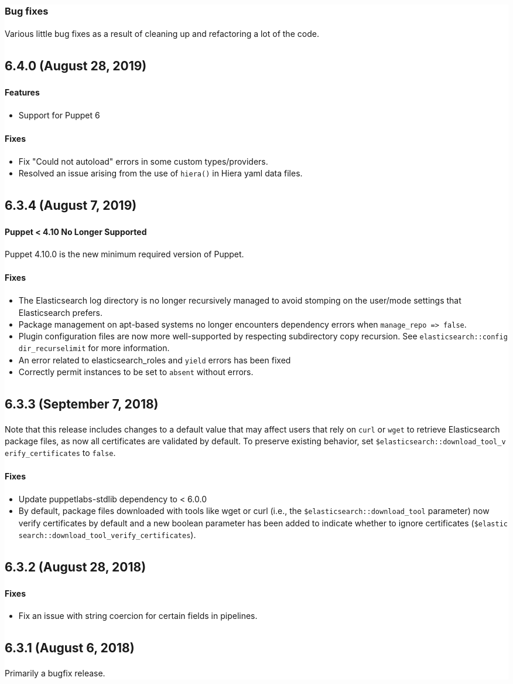 ### Bug fixes
Various little bug fixes as a result of cleaning up and refactoring a lot of the code.

## 6.4.0 (August 28, 2019)

#### Features
* Support for Puppet 6

#### Fixes
* Fix "Could not autoload" errors in some custom types/providers.
* Resolved an issue arising from the use of `hiera()` in Hiera yaml data files.

## 6.3.4 (August 7, 2019)

#### Puppet < 4.10 No Longer Supported

Puppet 4.10.0 is the new minimum required version of Puppet.

#### Fixes
* The Elasticsearch log directory is no longer recursively managed to avoid stomping on the user/mode settings that Elasticsearch prefers.
* Package management on apt-based systems no longer encounters dependency errors when `manage_repo => false`.
* Plugin configuration files are now more well-supported by respecting subdirectory copy recursion. See `elasticsearch::configdir_recurselimit` for more information.
* An error related to elasticsearch_roles and `yield` errors has been fixed
* Correctly permit instances to be set to `absent` without errors.

## 6.3.3 (September 7, 2018)

Note that this release includes changes to a default value that may affect users that rely on `curl` or `wget` to retrieve Elasticsearch package files, as now all certificates are validated by default.
To preserve existing behavior, set `$elasticsearch::download_tool_verify_certificates` to `false`.

#### Fixes
* Update puppetlabs-stdlib dependency to < 6.0.0
* By default, package files downloaded with tools like wget or curl (i.e., the `$elasticsearch::download_tool` parameter) now verify certificates by default and a new boolean parameter has been added to indicate whether to ignore certificates (`$elasticsearch::download_tool_verify_certificates`).

## 6.3.2 (August 28, 2018)

#### Fixes
* Fix an issue with string coercion for certain fields in pipelines.

## 6.3.1 (August 6, 2018)

Primarily a bugfix release.
